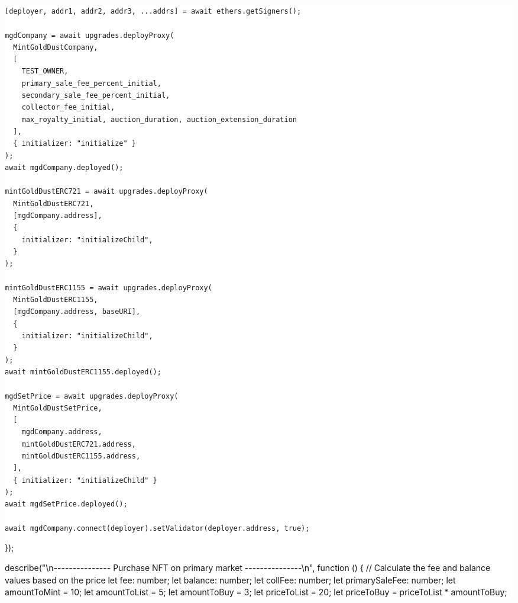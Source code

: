     [deployer, addr1, addr2, addr3, ...addrs] = await ethers.getSigners();

    mgdCompany = await upgrades.deployProxy(
      MintGoldDustCompany,
      [
        TEST_OWNER,
        primary_sale_fee_percent_initial,
        secondary_sale_fee_percent_initial,
        collector_fee_initial,
        max_royalty_initial, auction_duration, auction_extension_duration
      ],
      { initializer: "initialize" }
    );
    await mgdCompany.deployed();

    mintGoldDustERC721 = await upgrades.deployProxy(
      MintGoldDustERC721,
      [mgdCompany.address],
      {
        initializer: "initializeChild",
      }
    );

    mintGoldDustERC1155 = await upgrades.deployProxy(
      MintGoldDustERC1155,
      [mgdCompany.address, baseURI],
      {
        initializer: "initializeChild",
      }
    );
    await mintGoldDustERC1155.deployed();

    mgdSetPrice = await upgrades.deployProxy(
      MintGoldDustSetPrice,
      [
        mgdCompany.address,
        mintGoldDustERC721.address,
        mintGoldDustERC1155.address,
      ],
      { initializer: "initializeChild" }
    );
    await mgdSetPrice.deployed();

    await mgdCompany.connect(deployer).setValidator(deployer.address, true);

});

describe("\n--------------- Purchase NFT on primary market ---------------\n", function () {
// Calculate the fee and balance values based on the price
let fee: number;
let balance: number;
let collFee: number;
let primarySaleFee: number;
let amountToMint = 10;
let amountToList = 5;
let amountToBuy = 3;
let priceToList = 20;
let priceToBuy = priceToList \* amountToBuy;
